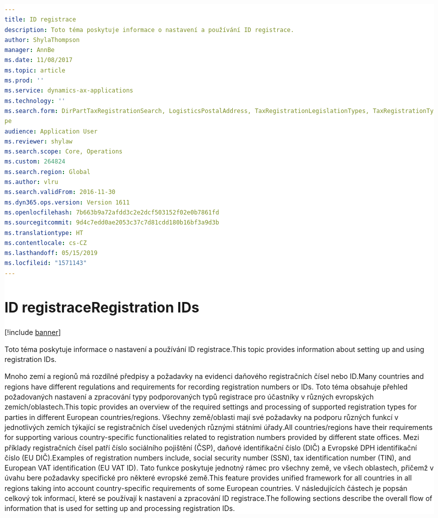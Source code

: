 ```yaml
---
title: ID registrace
description: Toto téma poskytuje informace o nastavení a používání ID registrace.
author: ShylaThompson
manager: AnnBe
ms.date: 11/08/2017
ms.topic: article
ms.prod: ''
ms.service: dynamics-ax-applications
ms.technology: ''
ms.search.form: DirPartTaxRegistrationSearch, LogisticsPostalAddress, TaxRegistrationLegislationTypes, TaxRegistrationType
audience: Application User
ms.reviewer: shylaw
ms.search.scope: Core, Operations
ms.custom: 264824
ms.search.region: Global
ms.author: vlru
ms.search.validFrom: 2016-11-30
ms.dyn365.ops.version: Version 1611
ms.openlocfilehash: 7b663b9a72afdd3c2e2dcf503152f02e0b7861fd
ms.sourcegitcommit: 9d4c7edd0ae2053c37c7d81cdd180b16bf3a9d3b
ms.translationtype: HT
ms.contentlocale: cs-CZ
ms.lasthandoff: 05/15/2019
ms.locfileid: "1571143"
---
```

# <a name="registration-ids"></a><span data-ttu-id="33d6e-103">ID registrace</span><span class="sxs-lookup"><span data-stu-id="33d6e-103">Registration IDs</span></span>

[!include [banner](../includes/banner.md)]

<span data-ttu-id="33d6e-104">Toto téma poskytuje informace o nastavení a používání ID registrace.</span><span class="sxs-lookup"><span data-stu-id="33d6e-104">This topic provides information about setting up and using registration IDs.</span></span>

<span data-ttu-id="33d6e-105">Mnoho zemí a regionů má rozdílné předpisy a požadavky na evidenci daňového registračních čísel nebo ID.</span><span class="sxs-lookup"><span data-stu-id="33d6e-105">Many countries and regions have different regulations and requirements for recording registration numbers or IDs.</span></span> <span data-ttu-id="33d6e-106">Toto téma obsahuje přehled požadovaných nastavení a zpracování typy podporovaných typů registrace pro účastníky v různých evropských zemích/oblastech.</span><span class="sxs-lookup"><span data-stu-id="33d6e-106">This topic provides an overview of the required settings and processing of supported registration types for parties in different European countries/regions.</span></span> <span data-ttu-id="33d6e-107">Všechny země/oblasti mají své požadavky na podporu různých funkcí v jednotlivých zemích týkající se registračních čísel uvedených různými státními úřady.</span><span class="sxs-lookup"><span data-stu-id="33d6e-107">All countries/regions have their requirements for supporting various country-specific functionalities related to registration numbers provided by different state offices.</span></span> <span data-ttu-id="33d6e-108">Mezi příklady registračních čísel patří číslo sociálního pojištění (ČSP), daňové identifikační číslo (DIČ) a Evropské DPH identifikační číslo (EU DIČ).</span><span class="sxs-lookup"><span data-stu-id="33d6e-108">Examples of registration numbers include, social security number (SSN), tax identification number (TIN), and European VAT identification (EU VAT ID).</span></span> <span data-ttu-id="33d6e-109">Tato funkce poskytuje jednotný rámec pro všechny země, ve všech oblastech, přičemž v úvahu bere požadavky specifické pro některé evropské země.</span><span class="sxs-lookup"><span data-stu-id="33d6e-109">This feature provides unified framework for all countries in all regions taking into account country-specific requirements of some European countries.</span></span> <span data-ttu-id="33d6e-110">V následujících částech je popsán celkový tok informací, které se používají k nastavení a zpracování ID registrace.</span><span class="sxs-lookup"><span data-stu-id="33d6e-110">The following sections describe the overall flow of information that is used for setting up and processing registration IDs.</span></span>
